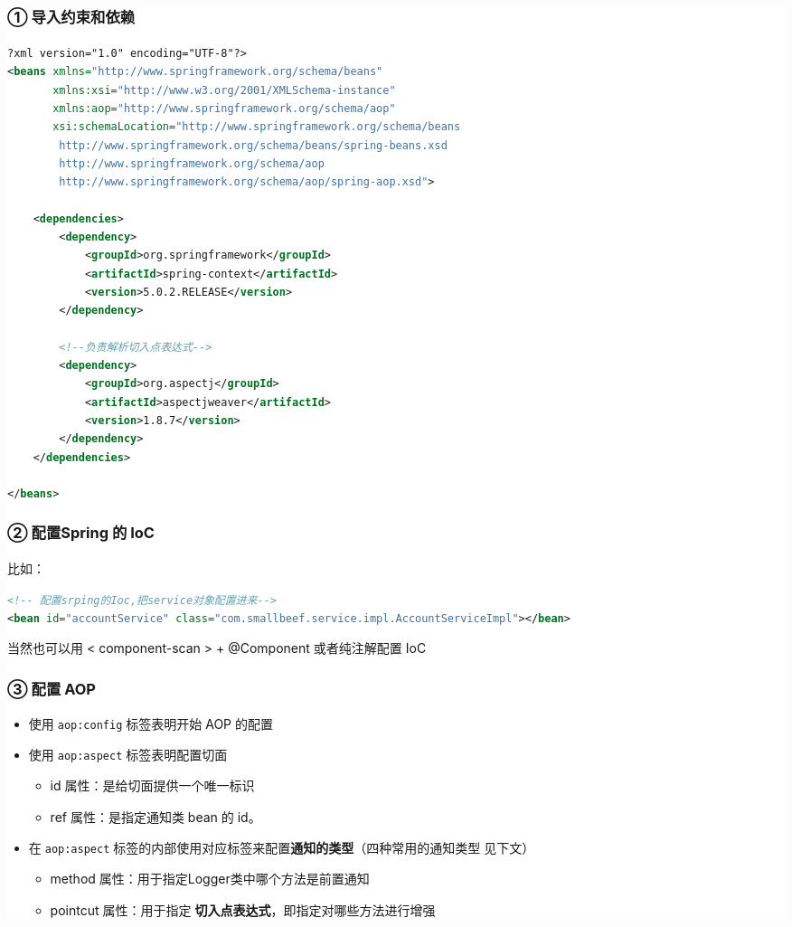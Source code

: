 ### ① 导入约束和依赖

```xml
?xml version="1.0" encoding="UTF-8"?>
<beans xmlns="http://www.springframework.org/schema/beans"
       xmlns:xsi="http://www.w3.org/2001/XMLSchema-instance"
       xmlns:aop="http://www.springframework.org/schema/aop"
       xsi:schemaLocation="http://www.springframework.org/schema/beans
        http://www.springframework.org/schema/beans/spring-beans.xsd
        http://www.springframework.org/schema/aop
        http://www.springframework.org/schema/aop/spring-aop.xsd">
  		
  	<dependencies>
        <dependency>
            <groupId>org.springframework</groupId>
            <artifactId>spring-context</artifactId>
            <version>5.0.2.RELEASE</version>
        </dependency>

        <!--负责解析切入点表达式-->
        <dependency>
            <groupId>org.aspectj</groupId>
            <artifactId>aspectjweaver</artifactId>
            <version>1.8.7</version>
        </dependency>
    </dependencies>
  		
</beans>
```

### ② 配置Spring 的 IoC

比如：

```xml
<!-- 配置srping的Ioc,把service对象配置进来-->
<bean id="accountService" class="com.smallbeef.service.impl.AccountServiceImpl"></bean>
```

当然也可以用 < component-scan > + @Component 或者纯注解配置 IoC

### ③ 配置 AOP

- 使用 `aop:config` 标签表明开始 AOP 的配置

- 使用 `aop:aspect` 标签表明配置切面

  - id 属性：是给切面提供一个唯一标识

  - ref 属性：是指定通知类 bean 的 id。

- 在 `aop:aspect` 标签的内部使用对应标签来配置**通知的类型**（四种常用的通知类型 见下文）

  - method 属性：用于指定Logger类中哪个方法是前置通知

  - pointcut 属性：用于指定 **切入点表达式**，即指定对哪些方法进行增强
